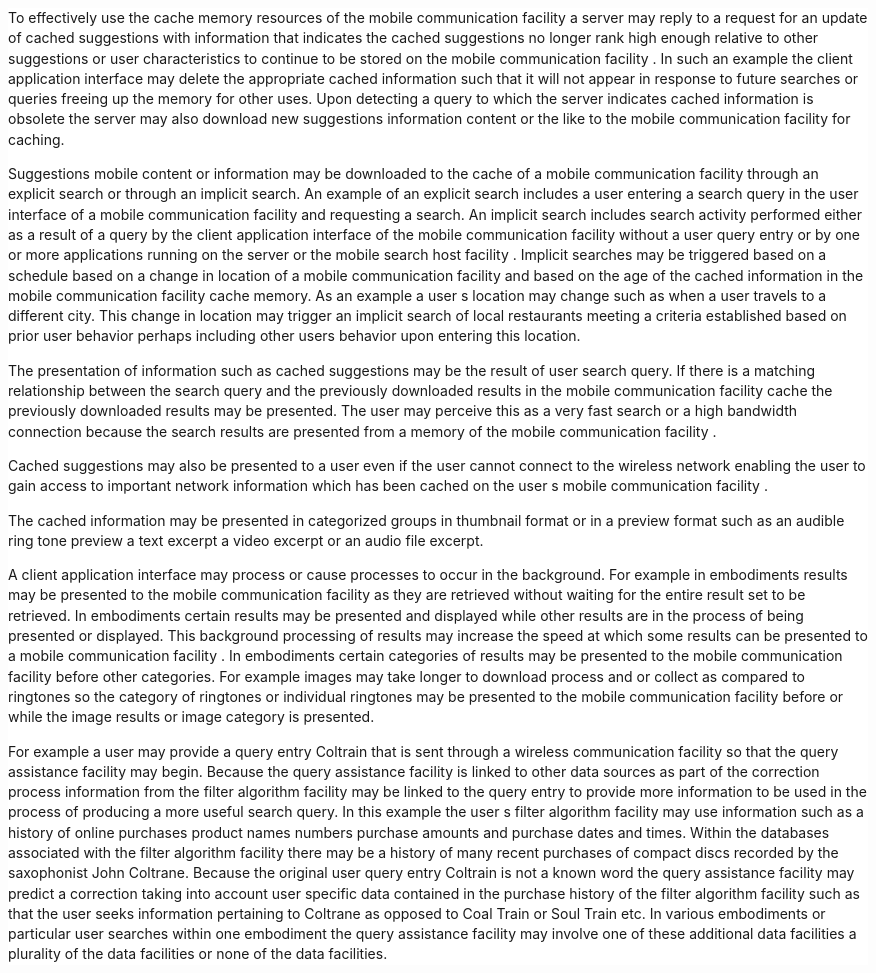 To effectively use the cache memory resources of the mobile communication facility a server may reply to a request for an update of cached suggestions with information that indicates the cached suggestions no longer rank high enough relative to other suggestions or user characteristics to continue to be stored on the mobile communication facility . In such an example the client application interface may delete the appropriate cached information such that it will not appear in response to future searches or queries freeing up the memory for other uses. Upon detecting a query to which the server indicates cached information is obsolete the server may also download new suggestions information content or the like to the mobile communication facility for caching.

Suggestions mobile content or information may be downloaded to the cache of a mobile communication facility through an explicit search or through an implicit search. An example of an explicit search includes a user entering a search query in the user interface of a mobile communication facility and requesting a search. An implicit search includes search activity performed either as a result of a query by the client application interface of the mobile communication facility without a user query entry or by one or more applications running on the server or the mobile search host facility . Implicit searches may be triggered based on a schedule based on a change in location of a mobile communication facility and based on the age of the cached information in the mobile communication facility cache memory. As an example a user s location may change such as when a user travels to a different city. This change in location may trigger an implicit search of local restaurants meeting a criteria established based on prior user behavior perhaps including other users behavior upon entering this location.

The presentation of information such as cached suggestions may be the result of user search query. If there is a matching relationship between the search query and the previously downloaded results in the mobile communication facility cache the previously downloaded results may be presented. The user may perceive this as a very fast search or a high bandwidth connection because the search results are presented from a memory of the mobile communication facility .

Cached suggestions may also be presented to a user even if the user cannot connect to the wireless network enabling the user to gain access to important network information which has been cached on the user s mobile communication facility .

The cached information may be presented in categorized groups in thumbnail format or in a preview format such as an audible ring tone preview a text excerpt a video excerpt or an audio file excerpt.

A client application interface may process or cause processes to occur in the background. For example in embodiments results may be presented to the mobile communication facility as they are retrieved without waiting for the entire result set to be retrieved. In embodiments certain results may be presented and displayed while other results are in the process of being presented or displayed. This background processing of results may increase the speed at which some results can be presented to a mobile communication facility . In embodiments certain categories of results may be presented to the mobile communication facility before other categories. For example images may take longer to download process and or collect as compared to ringtones so the category of ringtones or individual ringtones may be presented to the mobile communication facility before or while the image results or image category is presented.

For example a user may provide a query entry Coltrain that is sent through a wireless communication facility so that the query assistance facility may begin. Because the query assistance facility is linked to other data sources as part of the correction process information from the filter algorithm facility may be linked to the query entry to provide more information to be used in the process of producing a more useful search query. In this example the user s filter algorithm facility may use information such as a history of online purchases product names numbers purchase amounts and purchase dates and times. Within the databases associated with the filter algorithm facility there may be a history of many recent purchases of compact discs recorded by the saxophonist John Coltrane. Because the original user query entry Coltrain is not a known word the query assistance facility may predict a correction taking into account user specific data contained in the purchase history of the filter algorithm facility such as that the user seeks information pertaining to Coltrane as opposed to Coal Train or Soul Train etc. In various embodiments or particular user searches within one embodiment the query assistance facility may involve one of these additional data facilities a plurality of the data facilities or none of the data facilities.
